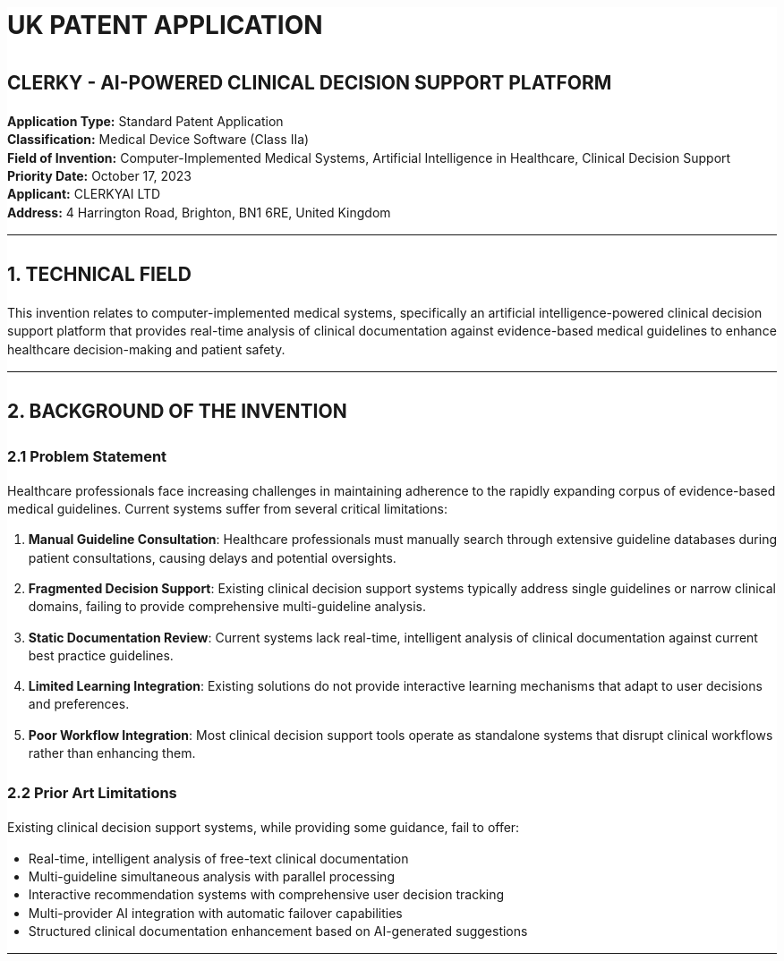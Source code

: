 # UK PATENT APPLICATION
## CLERKY - AI-POWERED CLINICAL DECISION SUPPORT PLATFORM

**Application Type:** Standard Patent Application  
**Classification:** Medical Device Software (Class IIa)  
**Field of Invention:** Computer-Implemented Medical Systems, Artificial Intelligence in Healthcare, Clinical Decision Support  
**Priority Date:** October 17, 2023  
**Applicant:** CLERKYAI LTD  
**Address:** 4 Harrington Road, Brighton, BN1 6RE, United Kingdom  

---

## 1. TECHNICAL FIELD

This invention relates to computer-implemented medical systems, specifically an artificial intelligence-powered clinical decision support platform that provides real-time analysis of clinical documentation against evidence-based medical guidelines to enhance healthcare decision-making and patient safety.

---

## 2. BACKGROUND OF THE INVENTION

### 2.1 Problem Statement

Healthcare professionals face increasing challenges in maintaining adherence to the rapidly expanding corpus of evidence-based medical guidelines. Current systems suffer from several critical limitations:

1. **Manual Guideline Consultation**: Healthcare professionals must manually search through extensive guideline databases during patient consultations, causing delays and potential oversights.

2. **Fragmented Decision Support**: Existing clinical decision support systems typically address single guidelines or narrow clinical domains, failing to provide comprehensive multi-guideline analysis.

3. **Static Documentation Review**: Current systems lack real-time, intelligent analysis of clinical documentation against current best practice guidelines.

4. **Limited Learning Integration**: Existing solutions do not provide interactive learning mechanisms that adapt to user decisions and preferences.

5. **Poor Workflow Integration**: Most clinical decision support tools operate as standalone systems that disrupt clinical workflows rather than enhancing them.

### 2.2 Prior Art Limitations

Existing clinical decision support systems, while providing some guidance, fail to offer:
- Real-time, intelligent analysis of free-text clinical documentation
- Multi-guideline simultaneous analysis with parallel processing
- Interactive recommendation systems with comprehensive user decision tracking
- Multi-provider AI integration with automatic failover capabilities
- Structured clinical documentation enhancement based on AI-generated suggestions

---